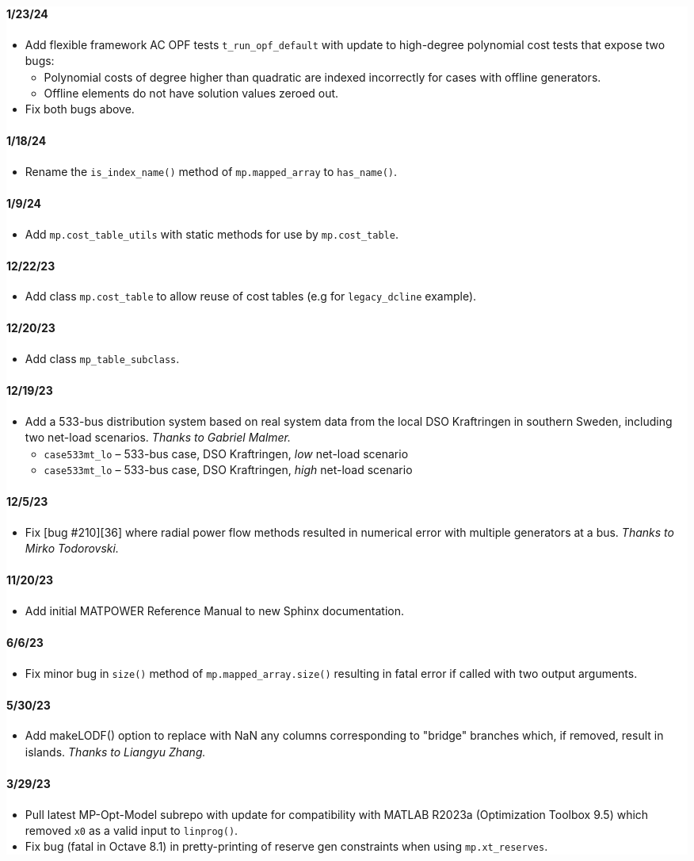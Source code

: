 #### 1/23/24
  - Add flexible framework AC OPF tests `t_run_opf_default` with update
    to high-degree polynomial cost tests that expose two bugs:
    - Polynomial costs of degree higher than quadratic are indexed
      incorrectly for cases with offline generators.
    - Offline elements do not have solution values zeroed out.
  - Fix both bugs above.

#### 1/18/24
  - Rename the `is_index_name()` method of `mp.mapped_array` to `has_name()`.

#### 1/9/24
  - Add `mp.cost_table_utils` with static methods for use by `mp.cost_table`.

#### 12/22/23
  - Add class `mp.cost_table` to allow reuse of cost tables (e.g for
    `legacy_dcline` example).

#### 12/20/23
  - Add class `mp_table_subclass`.

#### 12/19/23
  - Add a 533-bus distribution system based on real system data from the
    local DSO Kraftringen in southern Sweden, including two net-load
    scenarios.
    *Thanks to Gabriel Malmer.*
    - `case533mt_lo` – 533-bus case, DSO Kraftringen, _low_ net-load scenario
    - `case533mt_lo` – 533-bus case, DSO Kraftringen, _high_ net-load scenario

#### 12/5/23
  - Fix [bug #210][36] where radial power flow methods resulted in 
    numerical error with multiple generators at a bus.
    *Thanks to Mirko Todorovski.*

#### 11/20/23
  - Add initial MATPOWER Reference Manual to new Sphinx documentation.

#### 6/6/23
  - Fix minor bug in `size()` method of `mp.mapped_array.size()` resulting
    in fatal error if called with two output arguments.

#### 5/30/23
  - Add makeLODF() option to replace with NaN any columns corresponding
    to "bridge" branches which, if removed, result in islands.
    *Thanks to Liangyu Zhang.*

#### 3/29/23
  - Pull latest MP-Opt-Model subrepo with update for compatibility with
    MATLAB R2023a (Optimization Toolbox 9.5) which removed `x0` as a
    valid input to `linprog()`.
  - Fix bug (fatal in Octave 8.1) in pretty-printing of reserve
    gen constraints when using `mp.xt_reserves`.
